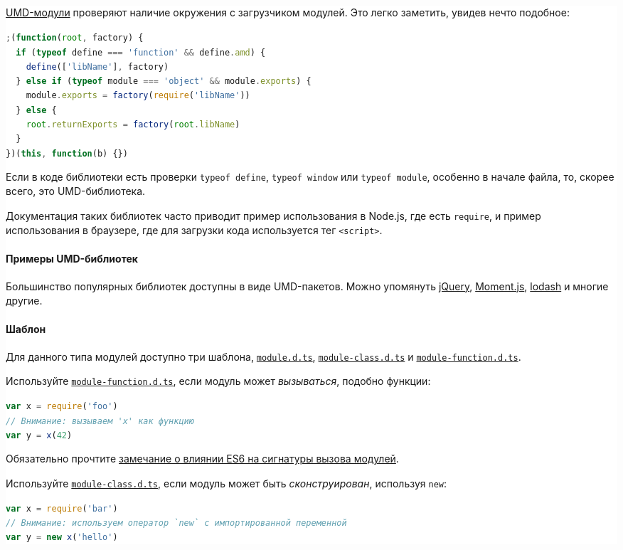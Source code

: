 [UMD-модули](https://github.com/umdjs/umd) проверяют наличие окружения с загрузчиком модулей.
Это легко заметить, увидев нечто подобное:

```js
;(function(root, factory) {
  if (typeof define === 'function' && define.amd) {
    define(['libName'], factory)
  } else if (typeof module === 'object' && module.exports) {
    module.exports = factory(require('libName'))
  } else {
    root.returnExports = factory(root.libName)
  }
})(this, function(b) {})
```

Если в коде библиотеки есть проверки `typeof define`, `typeof window` или `typeof module`, особенно в начале файла, то, скорее всего, это UMD-библиотека.

Документация таких библиотек часто приводит пример использования в Node.js, где есть `require`, и пример использования в браузере, где для загрузки кода используется тег `<script>`.

#### Примеры UMD-библиотек

Большинство популярных библиотек доступны в виде UMD-пакетов.
Можно упомянуть [jQuery](https://jquery.com/), [Moment.js](http://momentjs.com/), [lodash](https://lodash.com/) и многие другие.

#### Шаблон

Для данного типа модулей доступно три шаблона,
[`module.d.ts`](https://github.com/gooddaytoday/TypeScript-Handbook-RU/tree/master/pages/declaration%20files/templates/module.d.ts), [`module-class.d.ts`](https://github.com/gooddaytoday/TypeScript-Handbook-RU/tree/master/pages/declaration%20files/templates/module-class.d.ts) и [`module-function.d.ts`](https://github.com/gooddaytoday/TypeScript-Handbook-RU/tree/master/pages/declaration%20files/templates/module-function.d.ts).

Используйте [`module-function.d.ts`](https://github.com/gooddaytoday/TypeScript-Handbook-RU/tree/master/pages/declaration%20files/templates/module-function.d.ts), если модуль может _вызываться_, подобно функции:

```ts
var x = require('foo')
// Внимание: вызываем 'x' как функцию
var y = x(42)
```

Обязательно прочтите [замечание о влиянии ES6 на сигнатуры вызова модулей](#Влияние-es6-на-сигнатуры-вызова-модулей).

Используйте [`module-class.d.ts`](https://github.com/gooddaytoday/TypeScript-Handbook-RU/tree/master/pages/declaration%20files/templates/module-class.d.ts), если модуль может быть _сконструирован_, используя `new`:

```ts
var x = require('bar')
// Внимание: используем оператор `new` с импортированной переменной
var y = new x('hello')
```

